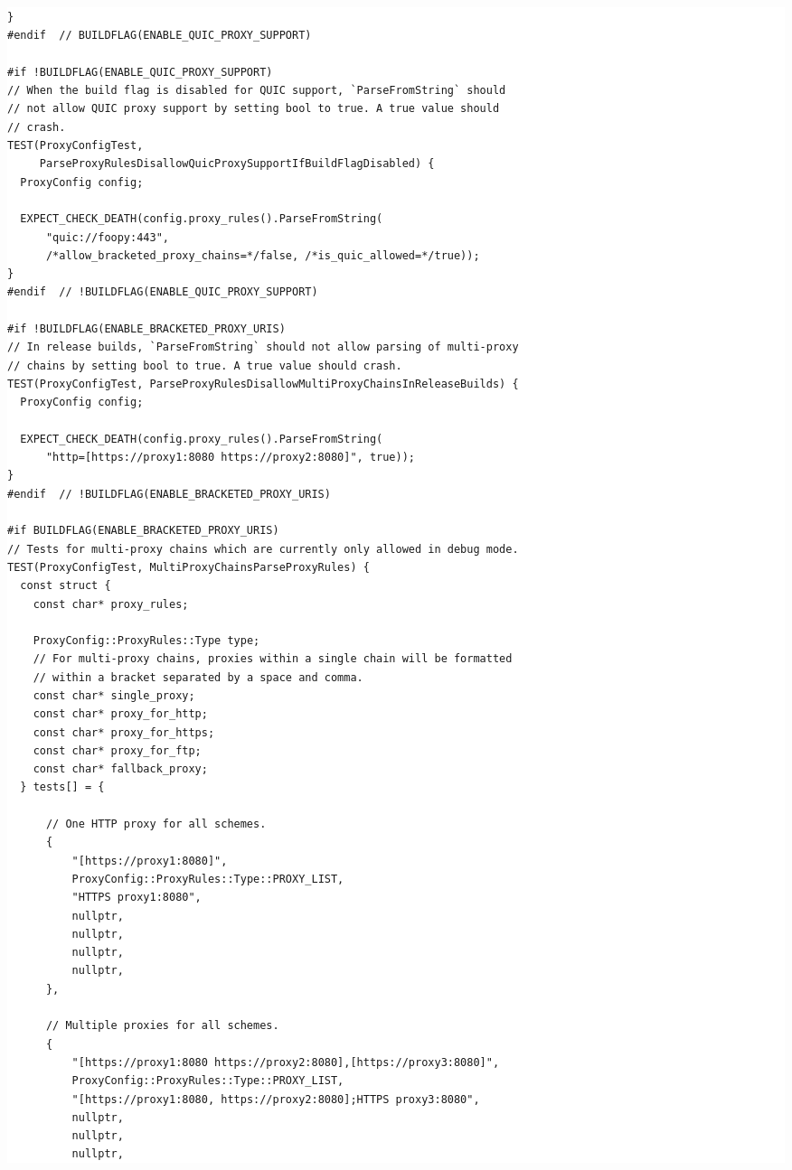 ```
}
#endif  // BUILDFLAG(ENABLE_QUIC_PROXY_SUPPORT)

#if !BUILDFLAG(ENABLE_QUIC_PROXY_SUPPORT)
// When the build flag is disabled for QUIC support, `ParseFromString` should
// not allow QUIC proxy support by setting bool to true. A true value should
// crash.
TEST(ProxyConfigTest,
     ParseProxyRulesDisallowQuicProxySupportIfBuildFlagDisabled) {
  ProxyConfig config;

  EXPECT_CHECK_DEATH(config.proxy_rules().ParseFromString(
      "quic://foopy:443",
      /*allow_bracketed_proxy_chains=*/false, /*is_quic_allowed=*/true));
}
#endif  // !BUILDFLAG(ENABLE_QUIC_PROXY_SUPPORT)

#if !BUILDFLAG(ENABLE_BRACKETED_PROXY_URIS)
// In release builds, `ParseFromString` should not allow parsing of multi-proxy
// chains by setting bool to true. A true value should crash.
TEST(ProxyConfigTest, ParseProxyRulesDisallowMultiProxyChainsInReleaseBuilds) {
  ProxyConfig config;

  EXPECT_CHECK_DEATH(config.proxy_rules().ParseFromString(
      "http=[https://proxy1:8080 https://proxy2:8080]", true));
}
#endif  // !BUILDFLAG(ENABLE_BRACKETED_PROXY_URIS)

#if BUILDFLAG(ENABLE_BRACKETED_PROXY_URIS)
// Tests for multi-proxy chains which are currently only allowed in debug mode.
TEST(ProxyConfigTest, MultiProxyChainsParseProxyRules) {
  const struct {
    const char* proxy_rules;

    ProxyConfig::ProxyRules::Type type;
    // For multi-proxy chains, proxies within a single chain will be formatted
    // within a bracket separated by a space and comma.
    const char* single_proxy;
    const char* proxy_for_http;
    const char* proxy_for_https;
    const char* proxy_for_ftp;
    const char* fallback_proxy;
  } tests[] = {

      // One HTTP proxy for all schemes.
      {
          "[https://proxy1:8080]",
          ProxyConfig::ProxyRules::Type::PROXY_LIST,
          "HTTPS proxy1:8080",
          nullptr,
          nullptr,
          nullptr,
          nullptr,
      },

      // Multiple proxies for all schemes.
      {
          "[https://proxy1:8080 https://proxy2:8080],[https://proxy3:8080]",
          ProxyConfig::ProxyRules::Type::PROXY_LIST,
          "[https://proxy1:8080, https://proxy2:8080];HTTPS proxy3:8080",
          nullptr,
          nullptr,
          nullptr,
```